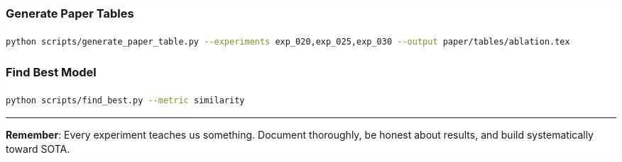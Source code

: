 ### Generate Paper Tables
```bash
python scripts/generate_paper_table.py --experiments exp_020,exp_025,exp_030 --output paper/tables/ablation.tex
```

### Find Best Model
```bash
python scripts/find_best.py --metric similarity
```

---

**Remember**: Every experiment teaches us something. Document thoroughly, be honest about results, and build systematically toward SOTA.
